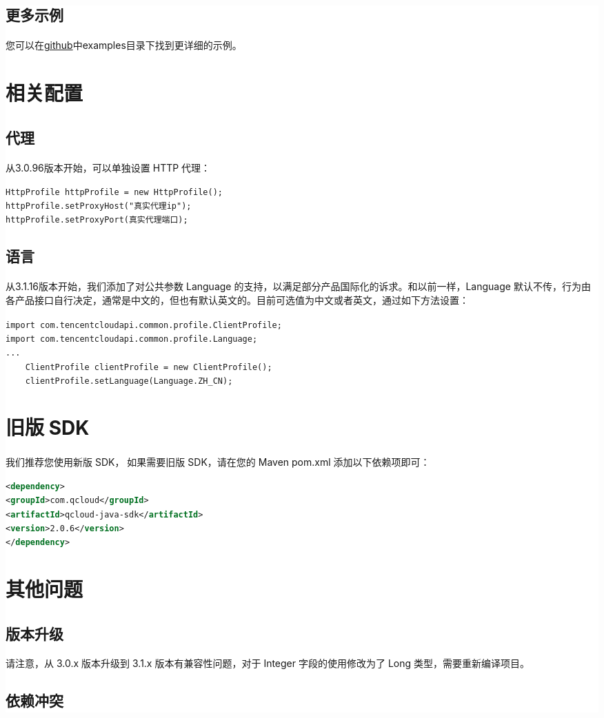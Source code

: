 

## 更多示例

您可以在[github](https://github.com/tencentcloud/tencentcloud-sdk-java)中examples目录下找到更详细的示例。

# 相关配置

## 代理

从3.0.96版本开始，可以单独设置  HTTP 代理：

```
HttpProfile httpProfile = new HttpProfile();
httpProfile.setProxyHost("真实代理ip");
httpProfile.setProxyPort(真实代理端口);
```

## 语言

从3.1.16版本开始，我们添加了对公共参数 Language 的支持，以满足部分产品国际化的诉求。和以前一样，Language 默认不传，行为由各产品接口自行决定，通常是中文的，但也有默认英文的。目前可选值为中文或者英文，通过如下方法设置：

```
import com.tencentcloudapi.common.profile.ClientProfile;
import com.tencentcloudapi.common.profile.Language;
...
    ClientProfile clientProfile = new ClientProfile();
    clientProfile.setLanguage(Language.ZH_CN);
```

# 旧版 SDK
我们推荐您使用新版 SDK， 如果需要旧版 SDK，请在您的 Maven pom.xml 添加以下依赖项即可：
```xml
<dependency>
<groupId>com.qcloud</groupId>
<artifactId>qcloud-java-sdk</artifactId>
<version>2.0.6</version>
</dependency>
```

# 其他问题

## 版本升级

请注意，从 3.0.x 版本升级到 3.1.x 版本有兼容性问题，对于 Integer 字段的使用修改为了 Long 类型，需要重新编译项目。

## 依赖冲突
